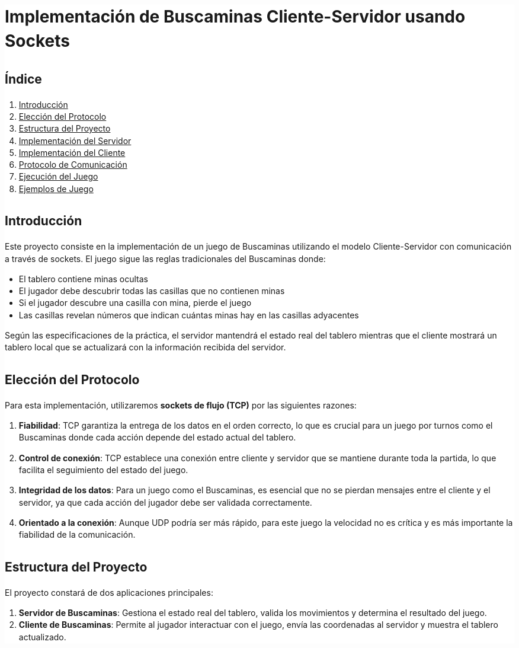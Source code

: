 # Implementación de Buscaminas Cliente-Servidor usando Sockets

## Índice
1. [Introducción](#introducción)
2. [Elección del Protocolo](#elección-del-protocolo)
3. [Estructura del Proyecto](#estructura-del-proyecto)
4. [Implementación del Servidor](#implementación-del-servidor)
5. [Implementación del Cliente](#implementación-del-cliente)
6. [Protocolo de Comunicación](#protocolo-de-comunicación)
7. [Ejecución del Juego](#ejecución-del-juego)
8. [Ejemplos de Juego](#ejemplos-de-juego)

## Introducción

Este proyecto consiste en la implementación de un juego de Buscaminas utilizando el modelo Cliente-Servidor con comunicación a través de sockets. El juego sigue las reglas tradicionales del Buscaminas donde:

- El tablero contiene minas ocultas
- El jugador debe descubrir todas las casillas que no contienen minas
- Si el jugador descubre una casilla con mina, pierde el juego
- Las casillas revelan números que indican cuántas minas hay en las casillas adyacentes

Según las especificaciones de la práctica, el servidor mantendrá el estado real del tablero mientras que el cliente mostrará un tablero local que se actualizará con la información recibida del servidor.

## Elección del Protocolo

Para esta implementación, utilizaremos **sockets de flujo (TCP)** por las siguientes razones:

1. **Fiabilidad**: TCP garantiza la entrega de los datos en el orden correcto, lo que es crucial para un juego por turnos como el Buscaminas donde cada acción depende del estado actual del tablero.

2. **Control de conexión**: TCP establece una conexión entre cliente y servidor que se mantiene durante toda la partida, lo que facilita el seguimiento del estado del juego.

3. **Integridad de los datos**: Para un juego como el Buscaminas, es esencial que no se pierdan mensajes entre el cliente y el servidor, ya que cada acción del jugador debe ser validada correctamente.

4. **Orientado a la conexión**: Aunque UDP podría ser más rápido, para este juego la velocidad no es crítica y es más importante la fiabilidad de la comunicación.

## Estructura del Proyecto

El proyecto constará de dos aplicaciones principales:

1. **Servidor de Buscaminas**: Gestiona el estado real del tablero, valida los movimientos y determina el resultado del juego.
2. **Cliente de Buscaminas**: Permite al jugador interactuar con el juego, envía las coordenadas al servidor y muestra el tablero actualizado.
